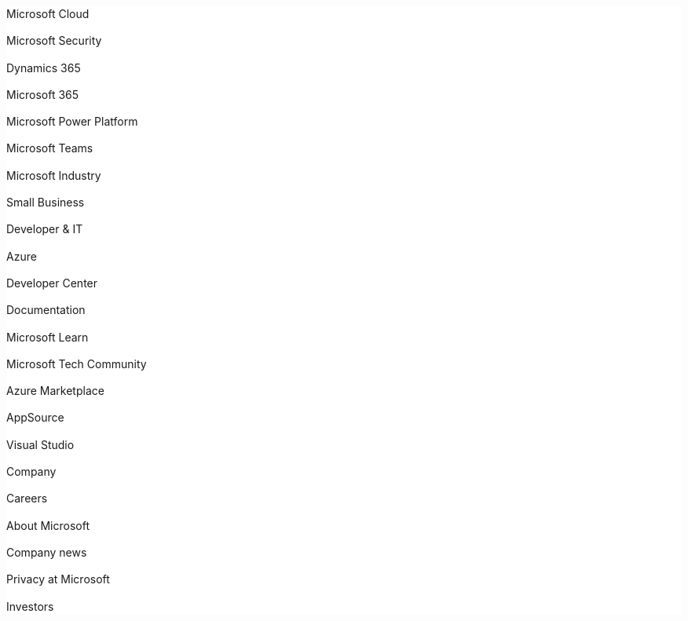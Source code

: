 
Microsoft Cloud


Microsoft Security


Dynamics 365


Microsoft 365


Microsoft Power Platform


Microsoft Teams


Microsoft Industry


Small Business




Developer & IT


Azure


Developer Center


Documentation


Microsoft Learn


Microsoft Tech Community


Azure Marketplace


AppSource


Visual Studio




Company


Careers


About Microsoft


Company news


Privacy at Microsoft


Investors

